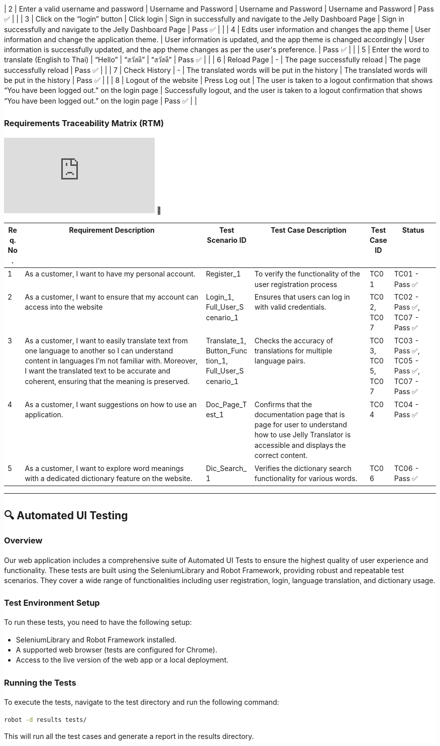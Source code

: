 | 2        | Enter a valid username and password | Username and Password                    | Username and Password                         | Username and Password                         | Pass ✅       |                  |
| 3        | Click on the “login” button | Click login                             | Sign in successfully and navigate to the Jelly Dashboard Page | Sign in successfully and navigate to the Jelly Dashboard Page | Pass ✅       |                  |
| 4        | Edits user information and changes the app theme | User information and change the application theme. | User information is updated, and the app theme is changed accordingly | User information is successfully updated, and the app theme changes as per the user's preference. | Pass ✅       |                  |
| 5        | Enter the word to translate (English to Thai) | “Hello”                                 | “สวัสดี”                                     | “สวัสดี”                                     | Pass ✅       |                  |
| 6        | Reload Page             | -                                      | The page successfully reload                  | The page successfully reload                  | Pass ✅       |                  |
| 7        | Check History           | -                                      | The translated words will be put in the history | The translated words will be put in the history | Pass ✅       |                  |
| 8        | Logout of the website   | Press Log out                          | The user is taken to a logout confirmation that shows “You have been logged out.” on the login page | Successfully logout, and the user is taken to a logout confirmation that shows “You have been logged out.” on the login page | Pass ✅       |                  |

### Requirements Traceability Matrix (RTM)
![PDF File](https://github.com/Waariss/GluayGluay_Project/blob/master/Project_phase_2/tests/Manual_Test_Cases/Requirement_Traceability_Matrix.pdf) 🔗

| Req. No. | Requirement Description | Test Scenario ID | Test Case Description | TestCase ID | Status |
|----------|-------------------------|------------------|----------------------|-------------|--------|
| 1        | As a customer, I want to have my personal account. | Register_1 | To verify the functionality of the user registration process | TC01 | TC01 - Pass ✅ |
| 2        | As a customer, I want to ensure that my account can access into the website | Login_1, Full_User_Scenario_1 | Ensures that users can log in with valid credentials. | TC02, TC07 | TC02 - Pass ✅, TC07 - Pass ✅ |
| 3        | As a customer, I want to easily translate text from one language to another so I can understand content in languages I’m not familiar with. Moreover, I want the translated text to be accurate and coherent, ensuring that the meaning is preserved. | Translate_1, Button_Function_1, Full_User_Scenario_1 | Checks the accuracy of translations for multiple language pairs. | TC03, TC05, TC07 | TC03 - Pass ✅, TC05 - Pass ✅, TC07 - Pass ✅|
| 4        | As a customer, I want suggestions on how to use an application. | Doc_Page_Test_1 | Confirms that the documentation page that is page for user to understand how to use Jelly Translator is accessible and displays the correct content. | TC04 | TC04 - Pass ✅ |
| 5        | As a customer, I want to explore word meanings with a dedicated dictionary feature on the website. | Dic_Search_1 | Verifies the dictionary search functionality for various words. | TC06 | TC06 - Pass ✅|


-------------

## 🔍 **Automated UI Testing**

### Overview
Our web application includes a comprehensive suite of Automated UI Tests to ensure the highest quality of user experience and functionality. These tests are built using the SeleniumLibrary and Robot Framework, providing robust and repeatable test scenarios. They cover a wide range of functionalities including user registration, login, language translation, and dictionary usage.

### Test Environment Setup
To run these tests, you need to have the following setup:
- SeleniumLibrary and Robot Framework installed.
- A supported web browser (tests are configured for Chrome).
- Access to the live version of the web app or a local deployment.

### Running the Tests
To execute the tests, navigate to the test directory and run the following command:
```bash
robot -d results tests/
```
This will run all the test cases and generate a report in the results directory.
